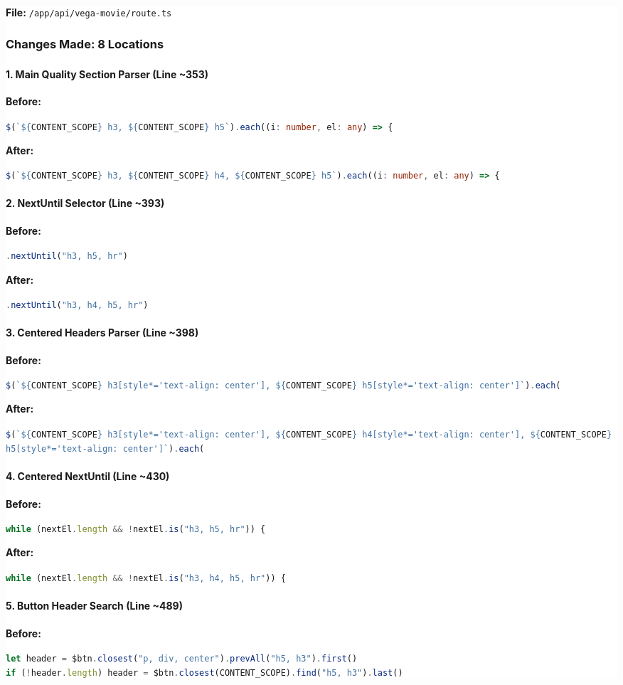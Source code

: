 **File:** `/app/api/vega-movie/route.ts`

### Changes Made: 8 Locations

#### 1. Main Quality Section Parser (Line ~353)
**Before:**
```typescript
$(`${CONTENT_SCOPE} h3, ${CONTENT_SCOPE} h5`).each((i: number, el: any) => {
```

**After:**
```typescript
$(`${CONTENT_SCOPE} h3, ${CONTENT_SCOPE} h4, ${CONTENT_SCOPE} h5`).each((i: number, el: any) => {
```

#### 2. NextUntil Selector (Line ~393)
**Before:**
```typescript
.nextUntil("h3, h5, hr")
```

**After:**
```typescript
.nextUntil("h3, h4, h5, hr")
```

#### 3. Centered Headers Parser (Line ~398)
**Before:**
```typescript
$(`${CONTENT_SCOPE} h3[style*='text-align: center'], ${CONTENT_SCOPE} h5[style*='text-align: center']`).each(
```

**After:**
```typescript
$(`${CONTENT_SCOPE} h3[style*='text-align: center'], ${CONTENT_SCOPE} h4[style*='text-align: center'], ${CONTENT_SCOPE} h5[style*='text-align: center']`).each(
```

#### 4. Centered NextUntil (Line ~430)
**Before:**
```typescript
while (nextEl.length && !nextEl.is("h3, h5, hr")) {
```

**After:**
```typescript
while (nextEl.length && !nextEl.is("h3, h4, h5, hr")) {
```

#### 5. Button Header Search (Line ~489)
**Before:**
```typescript
let header = $btn.closest("p, div, center").prevAll("h5, h3").first()
if (!header.length) header = $btn.closest(CONTENT_SCOPE).find("h5, h3").last()
```
